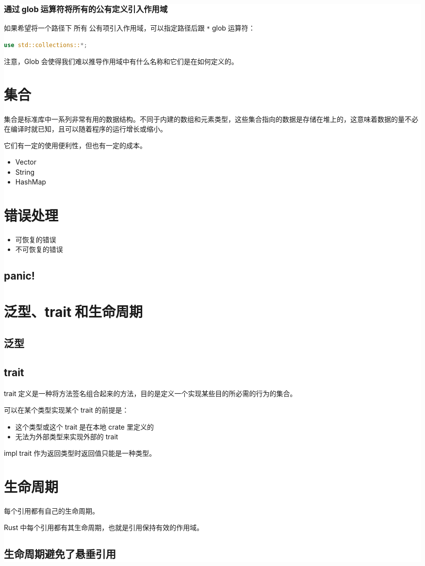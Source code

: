 ### 通过 glob 运算符将所有的公有定义引入作用域

如果希望将一个路径下 所有 公有项引入作用域，可以指定路径后跟 `*` glob 运算符：

```rust
use std::collections::*;
```

注意，Glob 会使得我们难以推导作用域中有什么名称和它们是在如何定义的。

# 集合

集合是标准库中一系列非常有用的数据结构。不同于内建的数组和元素类型，这些集合指向的数据是存储在堆上的，这意味着数据的量不必在编译时就已知，且可以随着程序的运行增长或缩小。

它们有一定的使用便利性，但也有一定的成本。

- Vector
- String
- HashMap

# 错误处理

- 可恢复的错误
- 不可恢复的错误

## panic!

# 泛型、trait 和生命周期

## 泛型

## trait

trait 定义是一种将方法签名组合起来的方法，目的是定义一个实现某些目的所必需的行为的集合。

可以在某个类型实现某个 trait 的前提是：

- 这个类型或这个 trait 是在本地 crate 里定义的
- 无法为外部类型来实现外部的 trait

impl trait 作为返回类型时返回值只能是一种类型。

# 生命周期

每个引用都有自己的生命周期。

Rust 中每个引用都有其生命周期，也就是引用保持有效的作用域。

## 生命周期避免了悬垂引用
